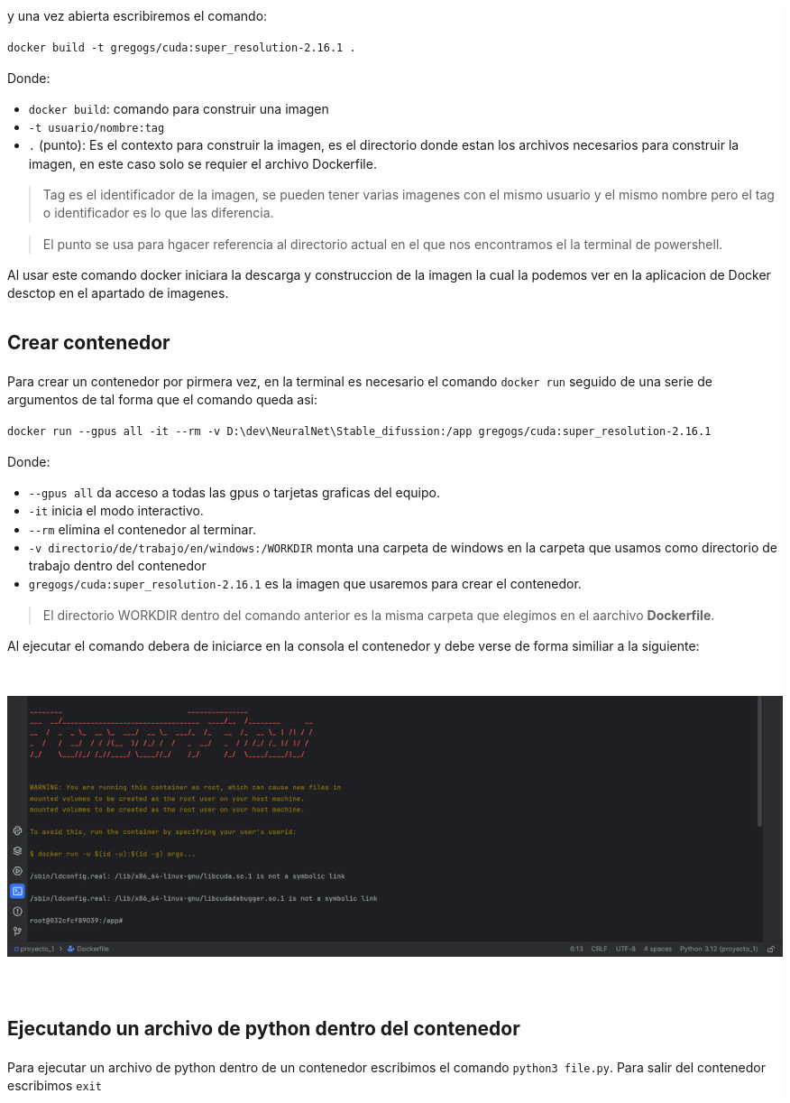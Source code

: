 y una vez abierta escribiremos el comando:
```
docker build -t gregogs/cuda:super_resolution-2.16.1 .
```
Donde:
+ `docker build`: comando para construir una imagen
+ `-t usuario/nombre:tag`
+ `.` (punto): Es el contexto para construir la imagen, es el directorio donde estan los archivos necesarios para construir la imagen, en este caso solo se requier el archivo Dockerfile.

>Tag es el identificador de la imagen, se pueden tener varias imagenes con el mismo usuario y el mismo nombre pero el tag o identificador es lo que las diferencia.

>El punto se usa para hgacer referencia al directorio actual en el que nos encontramos el la terminal de powershell.

Al usar este comando docker iniciara la descarga y construccion de la imagen la cual la podemos ver en la aplicacion de Docker desctop en el apartado de imagenes.

## Crear contenedor
Para crear un contenedor por pirmera vez, en la terminal es necesario el comando `docker run` seguido de una serie de argumentos de tal forma que el comando queda asi:
```
docker run --gpus all -it --rm -v D:\dev\NeuralNet\Stable_difussion:/app gregogs/cuda:super_resolution-2.16.1
```
Donde:
+ `--gpus all` da acceso a todas las gpus o tarjetas graficas del equipo.
+ `-it` inicia el modo interactivo.
+ `--rm` elimina el contenedor al terminar.
+ `-v directorio/de/trabajo/en/windows:/WORKDIR` monta una carpeta de windows en la carpeta que usamos como directorio de trabajo dentro del contenedor
+  `gregogs/cuda:super_resolution-2.16.1` es la imagen que usaremos para crear el contenedor.

>El directorio WORKDIR dentro del comando anterior es la misma carpeta que elegimos en el aarchivo **Dockerfile**.

Al ejecutar el comando debera de iniciarce en la consola el contenedor y debe verse de forma similiar a la siguiente:

<picture>
  <img alt="Pagina de inicio de PyCharm" src="Captura de pantalla 2024-06-14 162705.png" width="900" height="350">
</picture>

## Ejecutando un archivo de python dentro del contenedor
Para ejecutar un archivo de python dentro de un contenedor escribimos el comando `python3 file.py`.
Para salir del contenedor escribimos `exit`
